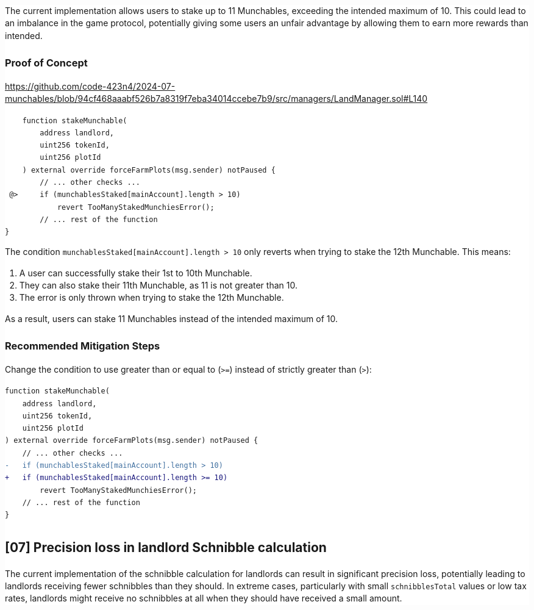 The current implementation allows users to stake up to 11 Munchables, exceeding the intended maximum of 10. This could lead to an imbalance in the game protocol, potentially giving some users an unfair advantage by allowing them to earn more rewards than intended. 

### Proof of Concept

https://github.com/code-423n4/2024-07-munchables/blob/94cf468aaabf526b7a8319f7eba34014ccebe7b9/src/managers/LandManager.sol#L140

```solidity
    function stakeMunchable(
        address landlord,
        uint256 tokenId,
        uint256 plotId
    ) external override forceFarmPlots(msg.sender) notPaused {
        // ... other checks ...
 @>     if (munchablesStaked[mainAccount].length > 10)
            revert TooManyStakedMunchiesError();
        // ... rest of the function
}
```

The condition `munchablesStaked[mainAccount].length > 10` only reverts when trying to stake the 12th Munchable. This means:

1. A user can successfully stake their 1st to 10th Munchable.
2. They can also stake their 11th Munchable, as 11 is not greater than 10.
3. The error is only thrown when trying to stake the 12th Munchable.

As a result, users can stake 11 Munchables instead of the intended maximum of 10.

### Recommended Mitigation Steps

Change the condition to use greater than or equal to (`>=`) instead of strictly greater than (`>`):

```diff
function stakeMunchable(
    address landlord,
    uint256 tokenId,
    uint256 plotId
) external override forceFarmPlots(msg.sender) notPaused {
    // ... other checks ...
-   if (munchablesStaked[mainAccount].length > 10)
+   if (munchablesStaked[mainAccount].length >= 10)
        revert TooManyStakedMunchiesError();
    // ... rest of the function
}
```

## [07] Precision loss in landlord Schnibble calculation

The current implementation of the schnibble calculation for landlords can result in significant precision loss, potentially leading to landlords receiving fewer schnibbles than they should. In extreme cases, particularly with small `schnibblesTotal` values or low tax rates, landlords might receive no schnibbles at all when they should have received a small amount.

